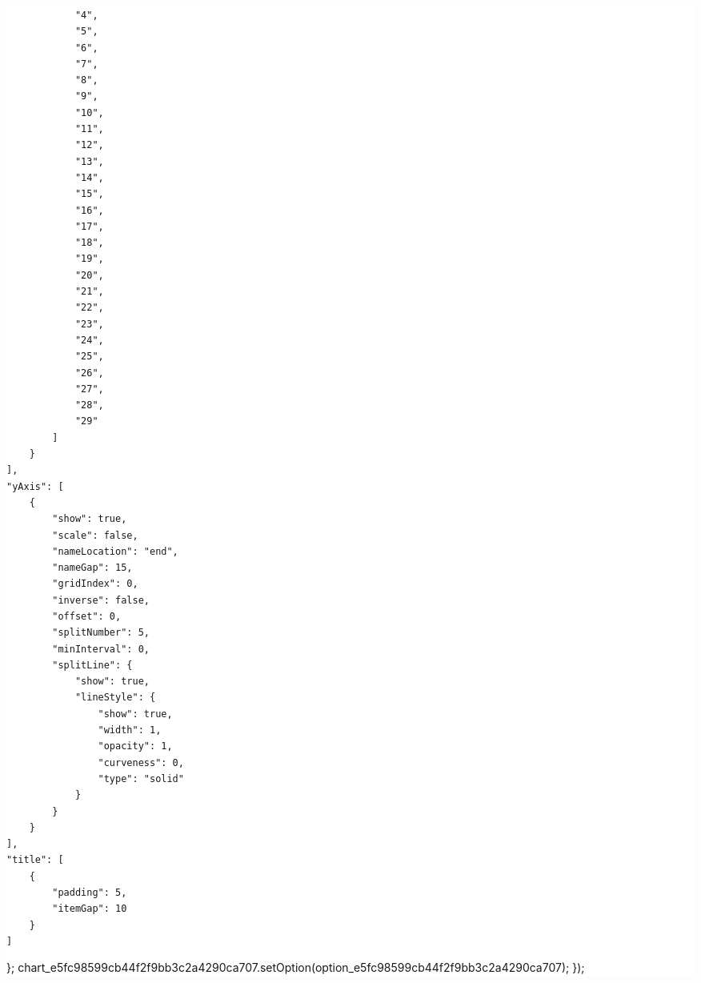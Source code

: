                 "4",
                "5",
                "6",
                "7",
                "8",
                "9",
                "10",
                "11",
                "12",
                "13",
                "14",
                "15",
                "16",
                "17",
                "18",
                "19",
                "20",
                "21",
                "22",
                "23",
                "24",
                "25",
                "26",
                "27",
                "28",
                "29"
            ]
        }
    ],
    "yAxis": [
        {
            "show": true,
            "scale": false,
            "nameLocation": "end",
            "nameGap": 15,
            "gridIndex": 0,
            "inverse": false,
            "offset": 0,
            "splitNumber": 5,
            "minInterval": 0,
            "splitLine": {
                "show": true,
                "lineStyle": {
                    "show": true,
                    "width": 1,
                    "opacity": 1,
                    "curveness": 0,
                    "type": "solid"
                }
            }
        }
    ],
    "title": [
        {
            "padding": 5,
            "itemGap": 10
        }
    ]
};
                chart_e5fc98599cb44f2f9bb3c2a4290ca707.setOption(option_e5fc98599cb44f2f9bb3c2a4290ca707);
        });
    </script>
